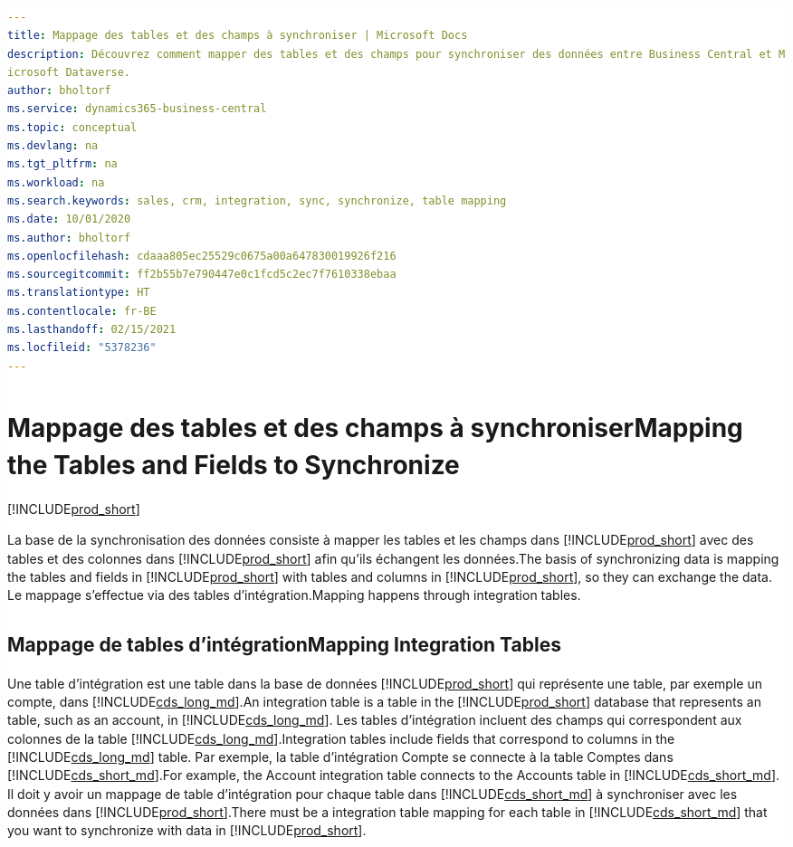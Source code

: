 ```yaml
---
title: Mappage des tables et des champs à synchroniser | Microsoft Docs
description: Découvrez comment mapper des tables et des champs pour synchroniser des données entre Business Central et Microsoft Dataverse.
author: bholtorf
ms.service: dynamics365-business-central
ms.topic: conceptual
ms.devlang: na
ms.tgt_pltfrm: na
ms.workload: na
ms.search.keywords: sales, crm, integration, sync, synchronize, table mapping
ms.date: 10/01/2020
ms.author: bholtorf
ms.openlocfilehash: cdaaa805ec25529c0675a00a647830019926f216
ms.sourcegitcommit: ff2b55b7e790447e0c1fcd5c2ec7f7610338ebaa
ms.translationtype: HT
ms.contentlocale: fr-BE
ms.lasthandoff: 02/15/2021
ms.locfileid: "5378236"
---
```

# <a name="mapping-the-tables-and-fields-to-synchronize"></a><span data-ttu-id="cf4a5-103">Mappage des tables et des champs à synchroniser</span><span class="sxs-lookup"><span data-stu-id="cf4a5-103">Mapping the Tables and Fields to Synchronize</span></span>
[!INCLUDE[prod_short](includes/cc_data_platform_banner.md)]

<span data-ttu-id="cf4a5-104">La base de la synchronisation des données consiste à mapper les tables et les champs dans [!INCLUDE[prod_short](includes/prod_short.md)] avec des tables et des colonnes dans [!INCLUDE[prod_short](includes/cds_long_md.md)] afin qu’ils échangent les données.</span><span class="sxs-lookup"><span data-stu-id="cf4a5-104">The basis of synchronizing data is mapping the tables and fields in [!INCLUDE[prod_short](includes/prod_short.md)] with tables and columns in [!INCLUDE[prod_short](includes/cds_long_md.md)], so they can exchange the data.</span></span> <span data-ttu-id="cf4a5-105">Le mappage s’effectue via des tables d’intégration.</span><span class="sxs-lookup"><span data-stu-id="cf4a5-105">Mapping happens through integration tables.</span></span> 

## <a name="mapping-integration-tables"></a><span data-ttu-id="cf4a5-106">Mappage de tables d’intégration</span><span class="sxs-lookup"><span data-stu-id="cf4a5-106">Mapping Integration Tables</span></span>
<span data-ttu-id="cf4a5-107">Une table d’intégration est une table dans la base de données [!INCLUDE[prod_short](includes/prod_short.md)] qui représente une table, par exemple un compte, dans [!INCLUDE[cds_long_md](includes/cds_long_md.md)].</span><span class="sxs-lookup"><span data-stu-id="cf4a5-107">An integration table is a table in the [!INCLUDE[prod_short](includes/prod_short.md)] database that represents an table, such as an account, in [!INCLUDE[cds_long_md](includes/cds_long_md.md)].</span></span> <span data-ttu-id="cf4a5-108">Les tables d’intégration incluent des champs qui correspondent aux colonnes de la table [!INCLUDE[cds_long_md](includes/cds_long_md.md)].</span><span class="sxs-lookup"><span data-stu-id="cf4a5-108">Integration tables include fields that correspond to columns in the [!INCLUDE[cds_long_md](includes/cds_long_md.md)] table.</span></span> <span data-ttu-id="cf4a5-109">Par exemple, la table d’intégration Compte se connecte à la table Comptes dans [!INCLUDE[cds_short_md](includes/cds_long_md.md)].</span><span class="sxs-lookup"><span data-stu-id="cf4a5-109">For example, the Account integration table connects to the Accounts table in [!INCLUDE[cds_short_md](includes/cds_long_md.md)].</span></span> <span data-ttu-id="cf4a5-110">Il doit y avoir un mappage de table d’intégration pour chaque table dans [!INCLUDE[cds_short_md](includes/cds_short_md.md)] à synchroniser avec les données dans [!INCLUDE[prod_short](includes/prod_short.md)].</span><span class="sxs-lookup"><span data-stu-id="cf4a5-110">There must be a integration table mapping for each table in [!INCLUDE[cds_short_md](includes/cds_short_md.md)] that you want to synchronize with data in [!INCLUDE[prod_short](includes/prod_short.md)].</span></span>
